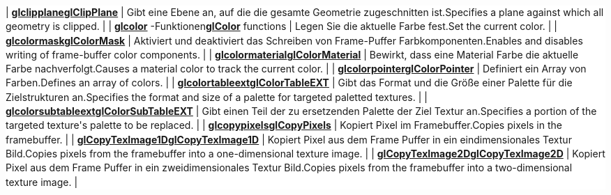 | [<span data-ttu-id="d3349-146">**glclipplane**</span><span class="sxs-lookup"><span data-stu-id="d3349-146">**glClipPlane**</span></span>](glclipplane.md)                                                                                                             | <span data-ttu-id="d3349-147">Gibt eine Ebene an, auf die die gesamte Geometrie zugeschnitten ist.</span><span class="sxs-lookup"><span data-stu-id="d3349-147">Specifies a plane against which all geometry is clipped.</span></span>                                                              |
| <span data-ttu-id="d3349-148">[**glcolor**](glcolor-functions.md) -Funktionen</span><span class="sxs-lookup"><span data-stu-id="d3349-148">[**glColor**](glcolor-functions.md) functions</span></span>                                                                                                 | <span data-ttu-id="d3349-149">Legen Sie die aktuelle Farbe fest.</span><span class="sxs-lookup"><span data-stu-id="d3349-149">Set the current color.</span></span>                                                                                                |
| [<span data-ttu-id="d3349-150">**glcolormask**</span><span class="sxs-lookup"><span data-stu-id="d3349-150">**glColorMask**</span></span>](glcolormask.md)                                                                                                             | <span data-ttu-id="d3349-151">Aktiviert und deaktiviert das Schreiben von Frame-Puffer Farbkomponenten.</span><span class="sxs-lookup"><span data-stu-id="d3349-151">Enables and disables writing of frame-buffer color components.</span></span>                                                        |
| [<span data-ttu-id="d3349-152">**glcolormaterial**</span><span class="sxs-lookup"><span data-stu-id="d3349-152">**glColorMaterial**</span></span>](glcolormaterial.md)                                                                                                     | <span data-ttu-id="d3349-153">Bewirkt, dass eine Material Farbe die aktuelle Farbe nachverfolgt.</span><span class="sxs-lookup"><span data-stu-id="d3349-153">Causes a material color to track the current color.</span></span>                                                                   |
| [<span data-ttu-id="d3349-154">**glcolorpointer**</span><span class="sxs-lookup"><span data-stu-id="d3349-154">**glColorPointer**</span></span>](glcolorpointer.md)                                                                                                       | <span data-ttu-id="d3349-155">Definiert ein Array von Farben.</span><span class="sxs-lookup"><span data-stu-id="d3349-155">Defines an array of colors.</span></span>                                                                                           |
| [<span data-ttu-id="d3349-156">**glcolortableext**</span><span class="sxs-lookup"><span data-stu-id="d3349-156">**glColorTableEXT**</span></span>](glcolortableext.md)                                                                                                     | <span data-ttu-id="d3349-157">Gibt das Format und die Größe einer Palette für die Zielstrukturen an.</span><span class="sxs-lookup"><span data-stu-id="d3349-157">Specifies the format and size of a palette for targeted paletted textures.</span></span>                                            |
| [<span data-ttu-id="d3349-158">**glcolorsubtableext**</span><span class="sxs-lookup"><span data-stu-id="d3349-158">**glColorSubTableEXT**</span></span>](glcolorsubtableext.md)                                                                                               | <span data-ttu-id="d3349-159">Gibt einen Teil der zu ersetzenden Palette der Ziel Textur an.</span><span class="sxs-lookup"><span data-stu-id="d3349-159">Specifies a portion of the targeted texture's palette to be replaced.</span></span>                                                 |
| [<span data-ttu-id="d3349-160">**glcopypixels**</span><span class="sxs-lookup"><span data-stu-id="d3349-160">**glCopyPixels**</span></span>](glcopypixels.md)                                                                                                           | <span data-ttu-id="d3349-161">Kopiert Pixel im Framebuffer.</span><span class="sxs-lookup"><span data-stu-id="d3349-161">Copies pixels in the framebuffer.</span></span>                                                                                     |
| [<span data-ttu-id="d3349-162">**glCopyTexImage1D**</span><span class="sxs-lookup"><span data-stu-id="d3349-162">**glCopyTexImage1D**</span></span>](glcopyteximage1d.md)                                                                                                   | <span data-ttu-id="d3349-163">Kopiert Pixel aus dem Frame Puffer in ein eindimensionales Textur Bild.</span><span class="sxs-lookup"><span data-stu-id="d3349-163">Copies pixels from the framebuffer into a one-dimensional texture image.</span></span>                                              |
| [<span data-ttu-id="d3349-164">**glCopyTexImage2D**</span><span class="sxs-lookup"><span data-stu-id="d3349-164">**glCopyTexImage2D**</span></span>](glcopyteximage2d.md)                                                                                                   | <span data-ttu-id="d3349-165">Kopiert Pixel aus dem Frame Puffer in ein zweidimensionales Textur Bild.</span><span class="sxs-lookup"><span data-stu-id="d3349-165">Copies pixels from the framebuffer into a two-dimensional texture image.</span></span>                                              |
